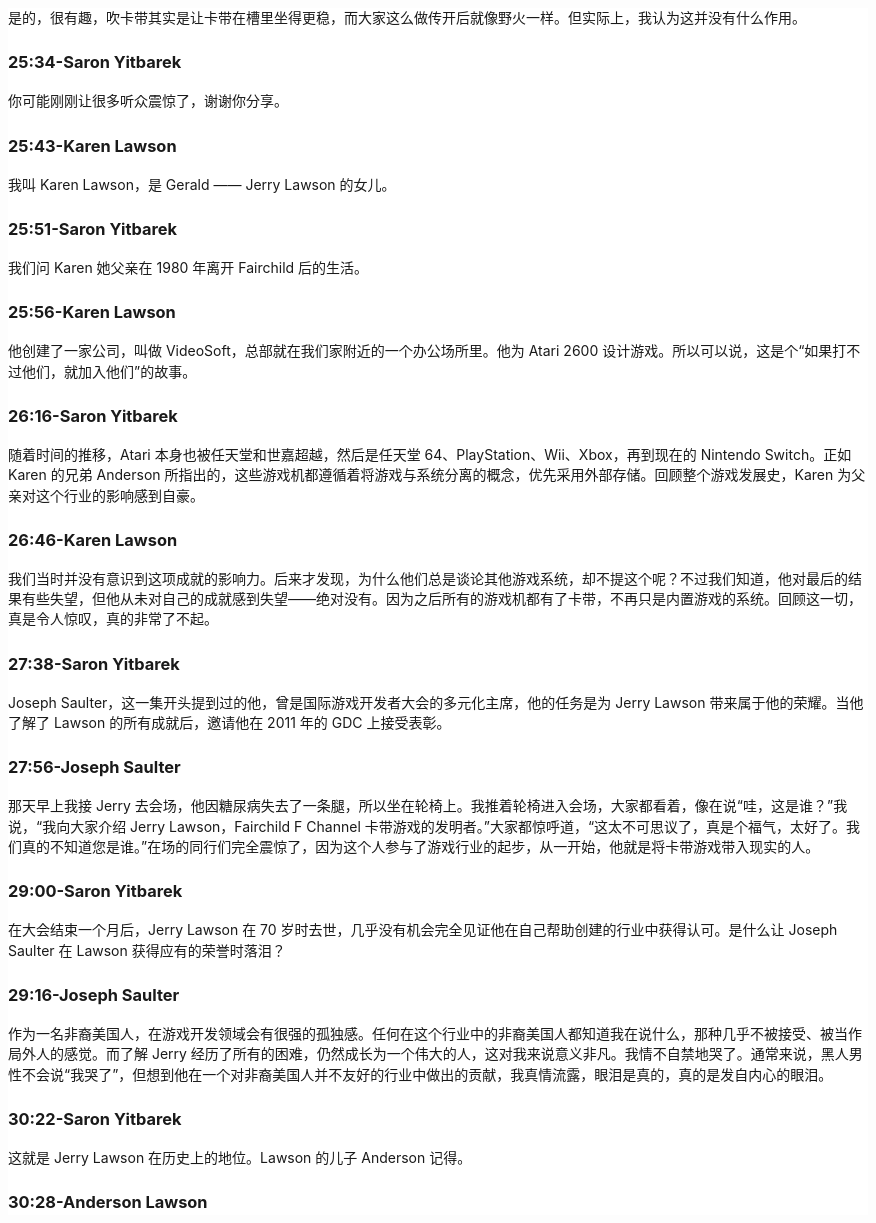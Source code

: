 是的，很有趣，吹卡带其实是让卡带在槽里坐得更稳，而大家这么做传开后就像野火一样。但实际上，我认为这并没有什么作用。

### 25:34-Saron Yitbarek

你可能刚刚让很多听众震惊了，谢谢你分享。

### 25:43-Karen Lawson

我叫 Karen Lawson，是 Gerald —— Jerry Lawson 的女儿。

### 25:51-Saron Yitbarek

我们问 Karen 她父亲在 1980 年离开 Fairchild 后的生活。

### 25:56-Karen Lawson

他创建了一家公司，叫做 VideoSoft，总部就在我们家附近的一个办公场所里。他为 Atari 2600 设计游戏。所以可以说，这是个“如果打不过他们，就加入他们”的故事。

### 26:16-Saron Yitbarek

随着时间的推移，Atari 本身也被任天堂和世嘉超越，然后是任天堂 64、PlayStation、Wii、Xbox，再到现在的 Nintendo Switch。正如 Karen 的兄弟 Anderson 所指出的，这些游戏机都遵循着将游戏与系统分离的概念，优先采用外部存储。回顾整个游戏发展史，Karen 为父亲对这个行业的影响感到自豪。

### 26:46-Karen Lawson

我们当时并没有意识到这项成就的影响力。后来才发现，为什么他们总是谈论其他游戏系统，却不提这个呢？不过我们知道，他对最后的结果有些失望，但他从未对自己的成就感到失望——绝对没有。因为之后所有的游戏机都有了卡带，不再只是内置游戏的系统。回顾这一切，真是令人惊叹，真的非常了不起。

### 27:38-Saron Yitbarek

Joseph Saulter，这一集开头提到过的他，曾是国际游戏开发者大会的多元化主席，他的任务是为 Jerry Lawson 带来属于他的荣耀。当他了解了 Lawson 的所有成就后，邀请他在 2011 年的 GDC 上接受表彰。

### 27:56-Joseph Saulter

那天早上我接 Jerry 去会场，他因糖尿病失去了一条腿，所以坐在轮椅上。我推着轮椅进入会场，大家都看着，像在说“哇，这是谁？”我说，“我向大家介绍 Jerry Lawson，Fairchild F Channel 卡带游戏的发明者。”大家都惊呼道，“这太不可思议了，真是个福气，太好了。我们真的不知道您是谁。”在场的同行们完全震惊了，因为这个人参与了游戏行业的起步，从一开始，他就是将卡带游戏带入现实的人。

### 29:00-Saron Yitbarek

在大会结束一个月后，Jerry Lawson 在 70 岁时去世，几乎没有机会完全见证他在自己帮助创建的行业中获得认可。是什么让 Joseph Saulter 在 Lawson 获得应有的荣誉时落泪？

### 29:16-Joseph Saulter

作为一名非裔美国人，在游戏开发领域会有很强的孤独感。任何在这个行业中的非裔美国人都知道我在说什么，那种几乎不被接受、被当作局外人的感觉。而了解 Jerry 经历了所有的困难，仍然成长为一个伟大的人，这对我来说意义非凡。我情不自禁地哭了。通常来说，黑人男性不会说“我哭了”，但想到他在一个对非裔美国人并不友好的行业中做出的贡献，我真情流露，眼泪是真的，真的是发自内心的眼泪。

### 30:22-Saron Yitbarek

这就是 Jerry Lawson 在历史上的地位。Lawson 的儿子 Anderson 记得。

### 30:28-Anderson Lawson
